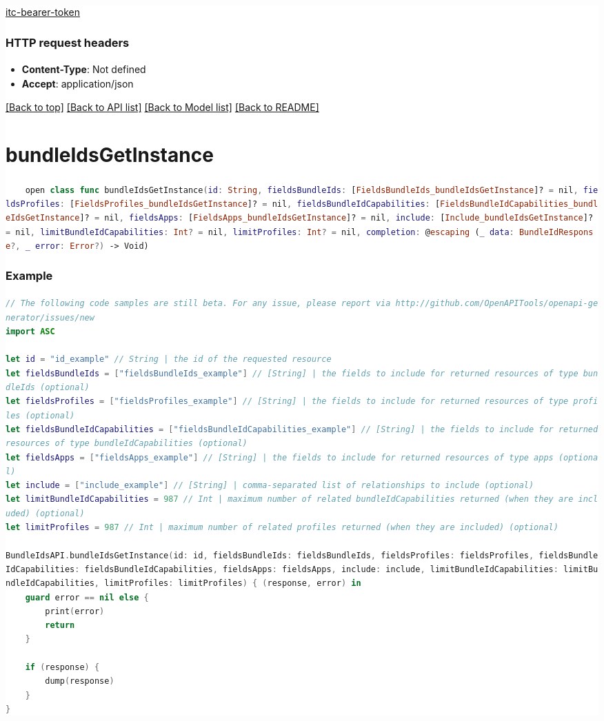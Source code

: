 [itc-bearer-token](../README.md#itc-bearer-token)

### HTTP request headers

 - **Content-Type**: Not defined
 - **Accept**: application/json

[[Back to top]](#) [[Back to API list]](../README.md#documentation-for-api-endpoints) [[Back to Model list]](../README.md#documentation-for-models) [[Back to README]](../README.md)

# **bundleIdsGetInstance**
```swift
    open class func bundleIdsGetInstance(id: String, fieldsBundleIds: [FieldsBundleIds_bundleIdsGetInstance]? = nil, fieldsProfiles: [FieldsProfiles_bundleIdsGetInstance]? = nil, fieldsBundleIdCapabilities: [FieldsBundleIdCapabilities_bundleIdsGetInstance]? = nil, fieldsApps: [FieldsApps_bundleIdsGetInstance]? = nil, include: [Include_bundleIdsGetInstance]? = nil, limitBundleIdCapabilities: Int? = nil, limitProfiles: Int? = nil, completion: @escaping (_ data: BundleIdResponse?, _ error: Error?) -> Void)
```



### Example
```swift
// The following code samples are still beta. For any issue, please report via http://github.com/OpenAPITools/openapi-generator/issues/new
import ASC

let id = "id_example" // String | the id of the requested resource
let fieldsBundleIds = ["fieldsBundleIds_example"] // [String] | the fields to include for returned resources of type bundleIds (optional)
let fieldsProfiles = ["fieldsProfiles_example"] // [String] | the fields to include for returned resources of type profiles (optional)
let fieldsBundleIdCapabilities = ["fieldsBundleIdCapabilities_example"] // [String] | the fields to include for returned resources of type bundleIdCapabilities (optional)
let fieldsApps = ["fieldsApps_example"] // [String] | the fields to include for returned resources of type apps (optional)
let include = ["include_example"] // [String] | comma-separated list of relationships to include (optional)
let limitBundleIdCapabilities = 987 // Int | maximum number of related bundleIdCapabilities returned (when they are included) (optional)
let limitProfiles = 987 // Int | maximum number of related profiles returned (when they are included) (optional)

BundleIdsAPI.bundleIdsGetInstance(id: id, fieldsBundleIds: fieldsBundleIds, fieldsProfiles: fieldsProfiles, fieldsBundleIdCapabilities: fieldsBundleIdCapabilities, fieldsApps: fieldsApps, include: include, limitBundleIdCapabilities: limitBundleIdCapabilities, limitProfiles: limitProfiles) { (response, error) in
    guard error == nil else {
        print(error)
        return
    }

    if (response) {
        dump(response)
    }
}
```
